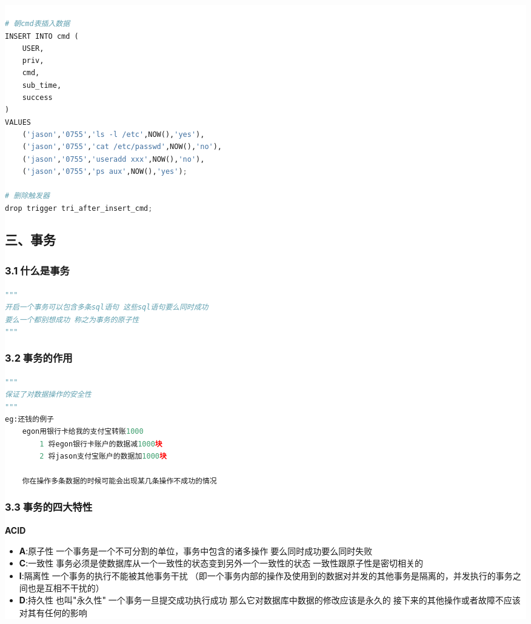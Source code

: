 ```python

# 朝cmd表插入数据
INSERT INTO cmd (
    USER,
    priv,
    cmd,
    sub_time,
    success
)
VALUES
    ('jason','0755','ls -l /etc',NOW(),'yes'),
    ('jason','0755','cat /etc/passwd',NOW(),'no'),
    ('jason','0755','useradd xxx',NOW(),'no'),
    ('jason','0755','ps aux',NOW(),'yes');

# 删除触发器
drop trigger tri_after_insert_cmd;
```

## 三、事务

### 3.1 什么是事务

```python
"""
开启一个事务可以包含多条sql语句 这些sql语句要么同时成功
要么一个都别想成功 称之为事务的原子性
"""
```

### 3.2 事务的作用

```python
"""
保证了对数据操作的安全性
"""
eg:还钱的例子
    egon用银行卡给我的支付宝转账1000
    	1 将egon银行卡账户的数据减1000块
        2 将jason支付宝账户的数据加1000块
    
   	你在操作多条数据的时候可能会出现某几条操作不成功的情况 
```

### 3.3  事务的四大特性

**ACID**

* **A**:原子性
  	一个事务是一个不可分割的单位，事务中包含的诸多操作
    	要么同时成功要么同时失败
* **C**:一致性
  	事务必须是使数据库从一个一致性的状态变到另外一个一致性的状态
    	一致性跟原子性是密切相关的
* **I**:隔离性
  	一个事务的执行不能被其他事务干扰
    	（即一个事务内部的操作及使用到的数据对并发的其他事务是隔离的，并发执行的事务之间也是互相不干扰的）
* **D**:持久性
  	也叫"永久性"
    	一个事务一旦提交成功执行成功 那么它对数据库中数据的修改应该是永久的
    	接下来的其他操作或者故障不应该对其有任何的影响
